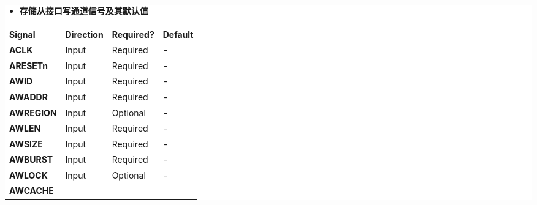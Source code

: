 - **存储从接口写通道信号及其默认值**
<table>
    <tr align="left">
        <th>Signal</th>
        <th>Direction</th>
        <th>Required?</th>
        <th>Default</th>
    </tr>
    <tr>
        <td><strong>ACLK</strong></td>
        <td>Input</td>
        <td>Required</td>
        <td>-</td>
    </tr>
    <tr>
        <td><strong>ARESETn</strong></td>
        <td>Input</td>
        <td>Required</td>
        <td>-</td>
    </tr>
    <tr>
        <td><strong>AWID</strong></td>
        <td>Input</td>
        <td>Required</td>
        <td>-</td>
    </tr>
    <tr>
        <td><strong>AWADDR</strong></td>
        <td>Input</td>
        <td>Required</td>
        <td>-</td>
    </tr>
    <tr>
        <td><strong>AWREGION</strong></td>
        <td>Input</td>
        <td>Optional</td>
        <td>-</td>
    </tr>
    <tr>
        <td><strong>AWLEN</strong></td>
        <td>Input</td>
        <td>Required</td>
        <td>-</td>
    </tr>
    <tr>
        <td><strong>AWSIZE</strong></td>
        <td>Input</td>
        <td>Required</td>
        <td>-</td>
    </tr>
    <tr>
        <td><strong>AWBURST</strong></td>
        <td>Input</td>
        <td>Required</td>
        <td>-</td>
    </tr>
    <tr>
        <td><strong>AWLOCK</strong></td>
        <td>Input</td>
        <td>Optional</td>
        <td>-</td>
    </tr>
    <tr>
        <td><strong>AWCACHE</strong></td>